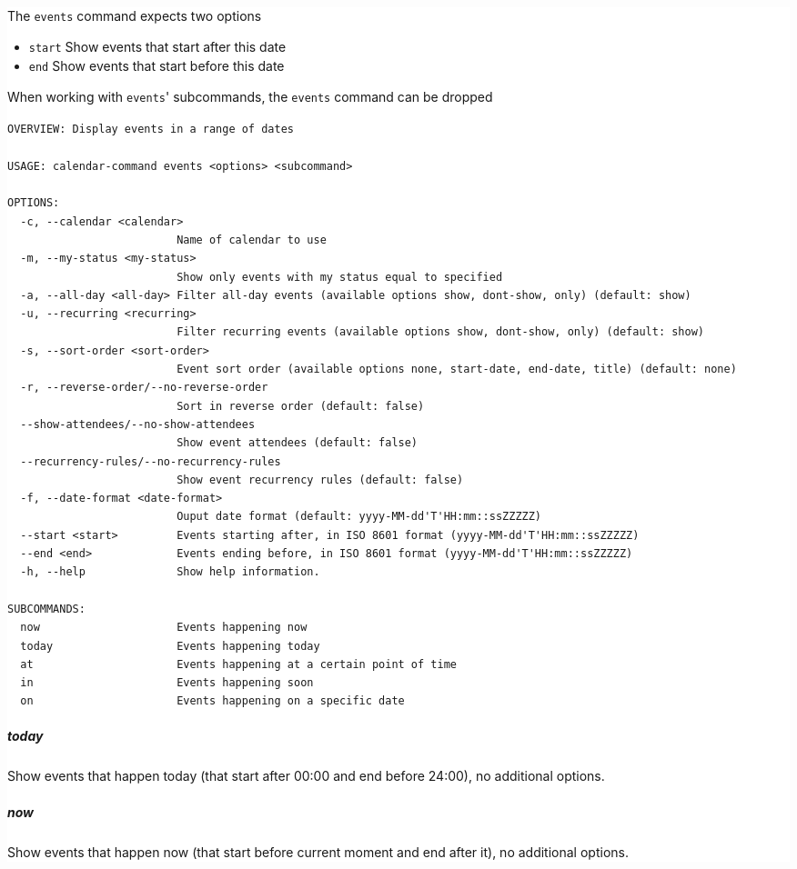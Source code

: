 The `events` command expects two options
* `start` Show events that start after this date
* `end` Show events that start before this date

When working with `events`' subcommands, the `events` command can be dropped

```
OVERVIEW: Display events in a range of dates

USAGE: calendar-command events <options> <subcommand>

OPTIONS:
  -c, --calendar <calendar>
                          Name of calendar to use
  -m, --my-status <my-status>
                          Show only events with my status equal to specified
  -a, --all-day <all-day> Filter all-day events (available options show, dont-show, only) (default: show)
  -u, --recurring <recurring>
                          Filter recurring events (available options show, dont-show, only) (default: show)
  -s, --sort-order <sort-order>
                          Event sort order (available options none, start-date, end-date, title) (default: none)
  -r, --reverse-order/--no-reverse-order
                          Sort in reverse order (default: false)
  --show-attendees/--no-show-attendees
                          Show event attendees (default: false)
  --recurrency-rules/--no-recurrency-rules
                          Show event recurrency rules (default: false)
  -f, --date-format <date-format>
                          Ouput date format (default: yyyy-MM-dd'T'HH:mm::ssZZZZZ)
  --start <start>         Events starting after, in ISO 8601 format (yyyy-MM-dd'T'HH:mm::ssZZZZZ)
  --end <end>             Events ending before, in ISO 8601 format (yyyy-MM-dd'T'HH:mm::ssZZZZZ)
  -h, --help              Show help information.

SUBCOMMANDS:
  now                     Events happening now
  today                   Events happening today
  at                      Events happening at a certain point of time
  in                      Events happening soon
  on                      Events happening on a specific date
```


##### today

Show events that happen today (that start after 00:00 and end before 24:00), no additional options.


##### now

Show events that happen now (that start before current moment and end after it), no additional options.
